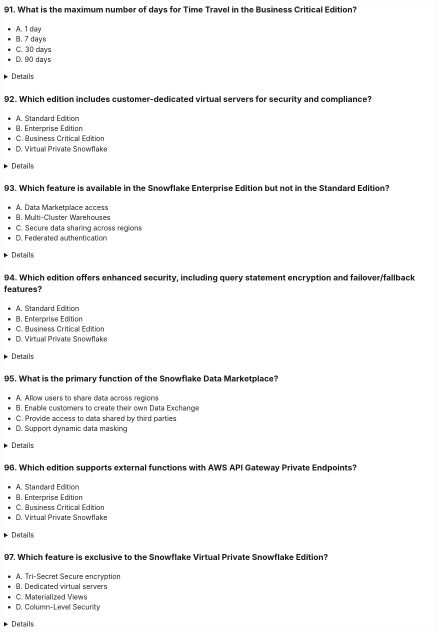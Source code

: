### 91. What is the maximum number of days for Time Travel in the Business Critical Edition?
- A. 1 day
- B. 7 days
- C. 30 days
- D. 90 days  
<details></details>

### 92. Which edition includes customer-dedicated virtual servers for security and compliance?
- A. Standard Edition
- B. Enterprise Edition
- C. Business Critical Edition
- D. Virtual Private Snowflake  
<details></details>

### 93. Which feature is available in the Snowflake Enterprise Edition but not in the Standard Edition?
- A. Data Marketplace access
- B. Multi-Cluster Warehouses
- C. Secure data sharing across regions
- D. Federated authentication  
<details></details>

### 94. Which edition offers enhanced security, including query statement encryption and failover/fallback features?
- A. Standard Edition
- B. Enterprise Edition
- C. Business Critical Edition
- D. Virtual Private Snowflake  
<details></details>

### 95. What is the primary function of the Snowflake Data Marketplace?
- A. Allow users to share data across regions
- B. Enable customers to create their own Data Exchange
- C. Provide access to data shared by third parties
- D. Support dynamic data masking  
<details></details>

### 96. Which edition supports external functions with AWS API Gateway Private Endpoints?
- A. Standard Edition
- B. Enterprise Edition
- C. Business Critical Edition
- D. Virtual Private Snowflake  
<details></details>

### 97. Which feature is exclusive to the Snowflake Virtual Private Snowflake Edition?
- A. Tri-Secret Secure encryption
- B. Dedicated virtual servers
- C. Materialized Views
- D. Column-Level Security  
<details></details>
